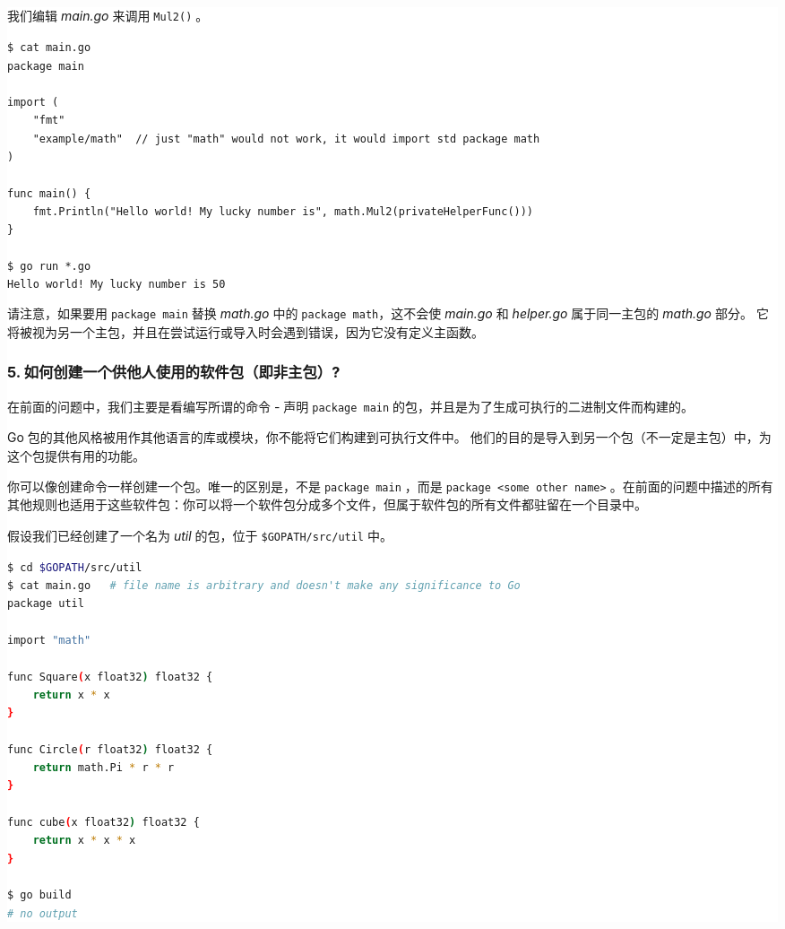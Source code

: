 我们编辑 _main.go_ 来调用 `Mul2()` 。

```
$ cat main.go
package main

import (
    "fmt"
    "example/math"  // just "math" would not work, it would import std package math
)

func main() {
    fmt.Println("Hello world! My lucky number is", math.Mul2(privateHelperFunc()))
}

$ go run *.go
Hello world! My lucky number is 50
```

请注意，如果要用 `package main` 替换 _math.go_ 中的 `package math`，这不会使 _main.go_ 和 _helper.go_ 属于同一主包的 _math.go_ 部分。 它将被视为另一个主包，并且在尝试运行或导入时会遇到错误，因为它没有定义主函数。

<a name="faq5"/>

### 5. 如何创建一个供他人使用的软件包（即非主包）?

在前面的问题中，我们主要是看编写所谓的命令 - 声明 `package main` 的包，并且是为了生成可执行的二进制文件而构建的。

Go 包的其他风格被用作其他语言的库或模块，你不能将它们构建到可执行文件中。 他们的目的是导入到另一个包（不一定是主包）中，为这个包提供有用的功能。

你可以像创建命令一样创建一个包。唯一的区别是，不是 `package main` ，而是 `package <some other name>` 。在前面的问题中描述的所有其他规则也适用于这些软件包：你可以将一个软件包分成多个文件，但属于软件包的所有文件都驻留在一个目录中。

假设我们已经创建了一个名为 _util_ 的包，位于 `$GOPATH/src/util` 中。

```sh
$ cd $GOPATH/src/util
$ cat main.go   # file name is arbitrary and doesn't make any significance to Go
package util

import "math"

func Square(x float32) float32 {
    return x * x
}

func Circle(r float32) float32 {
    return math.Pi * r * r
}

func cube(x float32) float32 {
    return x * x * x
}

$ go build
# no output
```
